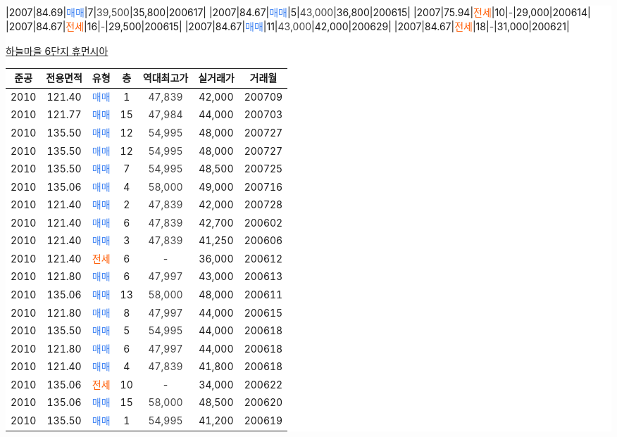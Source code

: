 |2007|84.69|<span style="color:#4285f3">매매</span>|7|<span style="color:#444444">39,500</span>|35,800|200617|
|2007|84.67|<span style="color:#4285f3">매매</span>|5|<span style="color:#444444">43,000</span>|36,800|200615|
|2007|75.94|<span style="color:#ff5a00">전세</span>|10|<span style="color:#444444">-</span>|29,000|200614|
|2007|84.67|<span style="color:#ff5a00">전세</span>|16|<span style="color:#444444">-</span>|29,500|200615|
|2007|84.67|<span style="color:#4285f3">매매</span>|11|<span style="color:#444444">43,000</span>|42,000|200629|
|2007|84.67|<span style="color:#ff5a00">전세</span>|18|<span style="color:#444444">-</span>|31,000|200621|


<script async src="//pagead2.googlesyndication.com/pagead/js/adsbygoogle.js"></script>

<ins class="adsbygoogle"
     style="display:block"
     data-ad-client="ca-pub-2446590836940007"
     data-ad-slot="1659523306"
     data-ad-format="auto"
     data-full-width-responsive="true"></ins>
<script>
(adsbygoogle = window.adsbygoogle || []).push({});
</script>


[하늘마을 6단지 휴먼시아](https://search.naver.com/search.naver?query=%EA%B2%BD%EA%B8%B0%EB%8F%84+%EA%B3%A0%EC%96%91%EC%8B%9C+%EC%9D%BC%EC%82%B0%EB%8F%99%EA%B5%AC+%EC%A4%91%EC%82%B0%EB%8F%99+%ED%95%98%EB%8A%98%EB%A7%88%EC%9D%84+6%EB%8B%A8%EC%A7%80+%ED%9C%B4%EB%A8%BC%EC%8B%9C%EC%95%84)

|준공|전용면적|유형|층|역대최고가|실거래가|거래월|
|:---:|:---:|:---:|:---:|:---:|:---:|:---:|
|2010|121.40|<span style="color:#4285f3">매매</span>|1|<span style="color:#444444">47,839</span>|42,000|200709|
|2010|121.77|<span style="color:#4285f3">매매</span>|15|<span style="color:#444444">47,984</span>|44,000|200703|
|2010|135.50|<span style="color:#4285f3">매매</span>|12|<span style="color:#444444">54,995</span>|48,000|200727|
|2010|135.50|<span style="color:#4285f3">매매</span>|12|<span style="color:#444444">54,995</span>|48,000|200727|
|2010|135.50|<span style="color:#4285f3">매매</span>|7|<span style="color:#444444">54,995</span>|48,500|200725|
|2010|135.06|<span style="color:#4285f3">매매</span>|4|<span style="color:#444444">58,000</span>|49,000|200716|
|2010|121.40|<span style="color:#4285f3">매매</span>|2|<span style="color:#444444">47,839</span>|42,000|200728|
|2010|121.40|<span style="color:#4285f3">매매</span>|6|<span style="color:#444444">47,839</span>|42,700|200602|
|2010|121.40|<span style="color:#4285f3">매매</span>|3|<span style="color:#444444">47,839</span>|41,250|200606|
|2010|121.40|<span style="color:#ff5a00">전세</span>|6|<span style="color:#444444">-</span>|36,000|200612|
|2010|121.80|<span style="color:#4285f3">매매</span>|6|<span style="color:#444444">47,997</span>|43,000|200613|
|2010|135.06|<span style="color:#4285f3">매매</span>|13|<span style="color:#444444">58,000</span>|48,000|200611|
|2010|121.80|<span style="color:#4285f3">매매</span>|8|<span style="color:#444444">47,997</span>|44,000|200615|
|2010|135.50|<span style="color:#4285f3">매매</span>|5|<span style="color:#444444">54,995</span>|44,000|200618|
|2010|121.80|<span style="color:#4285f3">매매</span>|6|<span style="color:#444444">47,997</span>|44,000|200618|
|2010|121.40|<span style="color:#4285f3">매매</span>|4|<span style="color:#444444">47,839</span>|41,800|200618|
|2010|135.06|<span style="color:#ff5a00">전세</span>|10|<span style="color:#444444">-</span>|34,000|200622|
|2010|135.06|<span style="color:#4285f3">매매</span>|15|<span style="color:#444444">58,000</span>|48,500|200620|
|2010|135.50|<span style="color:#4285f3">매매</span>|1|<span style="color:#444444">54,995</span>|41,200|200619|
